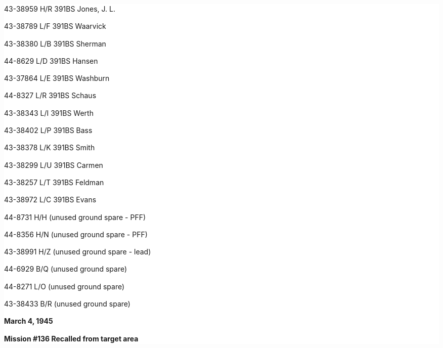 43-38959
H/R 391BS Jones, J. L. 

43-38789
L/F 391BS Waarvick

43-38380
L/B 391BS Sherman

44-8629
L/D 391BS Hansen

43-37864
L/E 391BS Washburn

44-8327
L/R 391BS Schaus

43-38343
L/I 391BS Werth

43-38402
L/P 391BS Bass

43-38378
L/K 391BS Smith

43-38299
L/U 391BS Carmen

43-38257
L/T 391BS Feldman

43-38972
L/C 391BS Evans

44-8731
H/H (unused ground spare \- PFF)

44-8356
H/N (unused ground spare \- PFF)

43-38991
H/Z (unused ground spare \- lead)

44-6929
B/Q (unused ground spare)

44-8271
L/O (unused ground spare)

43-38433
B/R (unused ground spare)

 

**March
4, 1945**

**Mission
#136 Recalled from target area**
